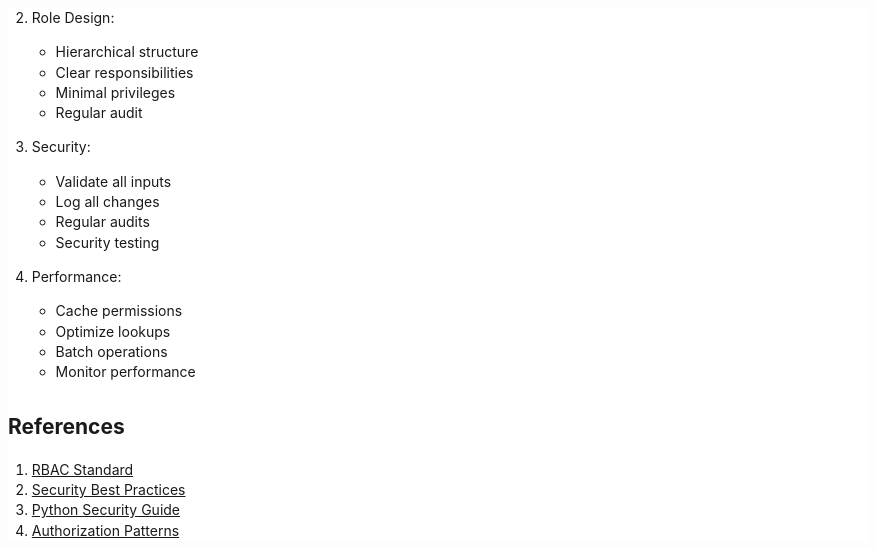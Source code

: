 2. Role Design:
   - Hierarchical structure
   - Clear responsibilities
   - Minimal privileges
   - Regular audit

3. Security:
   - Validate all inputs
   - Log all changes
   - Regular audits
   - Security testing

4. Performance:
   - Cache permissions
   - Optimize lookups
   - Batch operations
   - Monitor performance

## References

1. [RBAC Standard](https://csrc.nist.gov/projects/role-based-access-control)
2. [Security Best Practices](https://owasp.org/www-project-top-ten/)
3. [Python Security Guide](https://python-security.readthedocs.io/)
4. [Authorization Patterns](https://www.patterns.dev/posts/authorization-pattern/) 